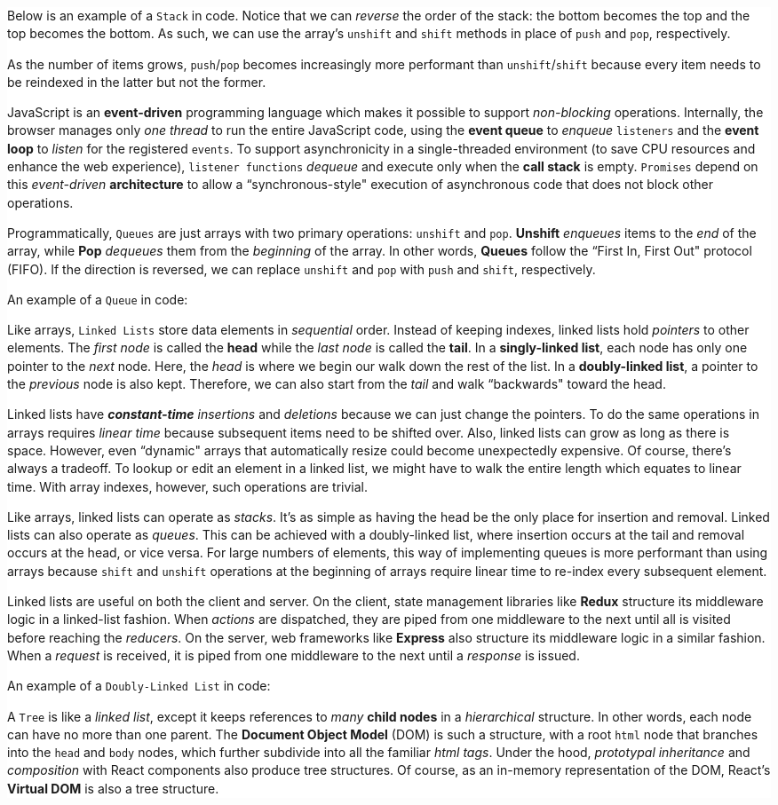 Below is an example of a `Stack` in code. Notice that we can _reverse_ the order of the stack: the bottom becomes the top and the top becomes the bottom. As such, we can use the array’s `unshift` and `shift` methods in place of `push` and `pop`, respectively.

As the number of items grows, `push`/`pop` becomes increasingly more performant than `unshift`/`shift` because every item needs to be reindexed in the latter but not the former.

JavaScript is an **event-driven** programming language which makes it possible to support _non-blocking_ operations. Internally, the browser manages only _one thread_ to run the entire JavaScript code, using the **event queue** to _enqueue_ `listeners` and the **event loop** to _listen_ for the registered `events`. To support asynchronicity in a single-threaded environment (to save CPU resources and enhance the web experience), `listener functions` _dequeue_ and execute only when the **call stack** is empty. `Promises` depend on this _event-driven_ **architecture** to allow a “synchronous-style" execution of asynchronous code that does not block other operations.

Programmatically, `Queues` are just arrays with two primary operations: `unshift` and `pop`. **Unshift** _enqueues_ items to the _end_ of the array, while **Pop** _dequeues_ them from the _beginning_ of the array. In other words, **Queues** follow the “First In, First Out" protocol (FIFO). If the direction is reversed, we can replace `unshift` and `pop` with `push` and `shift`, respectively.

An example of a `Queue` in code:

Like arrays, `Linked Lists` store data elements in _sequential_ order. Instead of keeping indexes, linked lists hold _pointers_ to other elements. The _first_ _node_ is called the **head** while the _last_ _node_ is called the **tail**. In a **singly-linked list**, each node has only one pointer to the _next_ node. Here, the _head_ is where we begin our walk down the rest of the list. In a **doubly-linked list**, a pointer to the _previous_ node is also kept. Therefore, we can also start from the _tail_ and walk “backwards" toward the head.

Linked lists have **_constant-time_** _insertions_ and _deletions_ because we can just change the pointers. To do the same operations in arrays requires _linear time_ because subsequent items need to be shifted over. Also, linked lists can grow as long as there is space. However, even “dynamic" arrays that automatically resize could become unexpectedly expensive. Of course, there’s always a tradeoff. To lookup or edit an element in a linked list, we might have to walk the entire length which equates to linear time. With array indexes, however, such operations are trivial.

Like arrays, linked lists can operate as _stacks_. It’s as simple as having the head be the only place for insertion and removal. Linked lists can also operate as _queues_. This can be achieved with a doubly-linked list, where insertion occurs at the tail and removal occurs at the head, or vice versa. For large numbers of elements, this way of implementing queues is more performant than using arrays because `shift` and `unshift` operations at the beginning of arrays require linear time to re-index every subsequent element.

Linked lists are useful on both the client and server. On the client, state management libraries like **Redux** structure its middleware logic in a linked-list fashion. When _actions_ are dispatched, they are piped from one middleware to the next until all is visited before reaching the _reducers_. On the server, web frameworks like **Express** also structure its middleware logic in a similar fashion. When a _request_ is received, it is piped from one middleware to the next until a _response_ is issued.

An example of a `Doubly-Linked List` in code:

A `Tree` is like a _linked list_, except it keeps references to _many_ **child nodes** in a _hierarchical_ structure. In other words, each node can have no more than one parent. The **Document Object Model** (DOM) is such a structure, with a root `html` node that branches into the `head` and `body` nodes, which further subdivide into all the familiar _html tags_. Under the hood, _prototypal inheritance_ and _composition_ with React components also produce tree structures. Of course, as an in-memory representation of the DOM, React’s **Virtual DOM** is also a tree structure.
